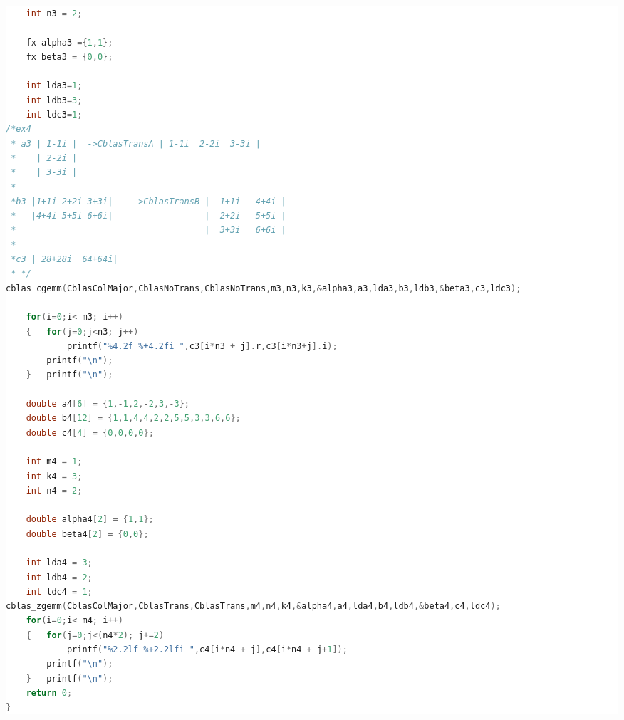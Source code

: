 ```C++
	int n3 = 2;

	fx alpha3 ={1,1};
	fx beta3 = {0,0};

	int lda3=1;
	int ldb3=3;
	int ldc3=1;
/*ex4
 * a3 | 1-1i |  ->CblasTransA | 1-1i  2-2i  3-3i |
 *    | 2-2i |
 *    | 3-3i |
 *
 *b3 |1+1i 2+2i 3+3i|    ->CblasTransB |  1+1i   4+4i |
 *   |4+4i 5+5i 6+6i|                  |  2+2i   5+5i |
 *                                     |  3+3i   6+6i |
 *
 *c3 | 28+28i  64+64i| 
 * */
cblas_cgemm(CblasColMajor,CblasNoTrans,CblasNoTrans,m3,n3,k3,&alpha3,a3,lda3,b3,ldb3,&beta3,c3,ldc3);

	for(i=0;i< m3; i++)
	{	for(j=0;j<n3; j++)
			printf("%4.2f %+4.2fi ",c3[i*n3 + j].r,c3[i*n3+j].i);
		printf("\n");
	}	printf("\n");
	
	double a4[6] = {1,-1,2,-2,3,-3};
	double b4[12] = {1,1,4,4,2,2,5,5,3,3,6,6};
	double c4[4] = {0,0,0,0};

	int m4 = 1;
	int k4 = 3;
	int n4 = 2;

	double alpha4[2] = {1,1};
	double beta4[2] = {0,0};

	int lda4 = 3;
	int ldb4 = 2;
	int ldc4 = 1;
cblas_zgemm(CblasColMajor,CblasTrans,CblasTrans,m4,n4,k4,&alpha4,a4,lda4,b4,ldb4,&beta4,c4,ldc4);
	for(i=0;i< m4; i++)
	{	for(j=0;j<(n4*2); j+=2)
			printf("%2.2lf %+2.2lfi ",c4[i*n4 + j],c4[i*n4 + j+1]);
		printf("\n");
	}	printf("\n");
	return 0;
}
